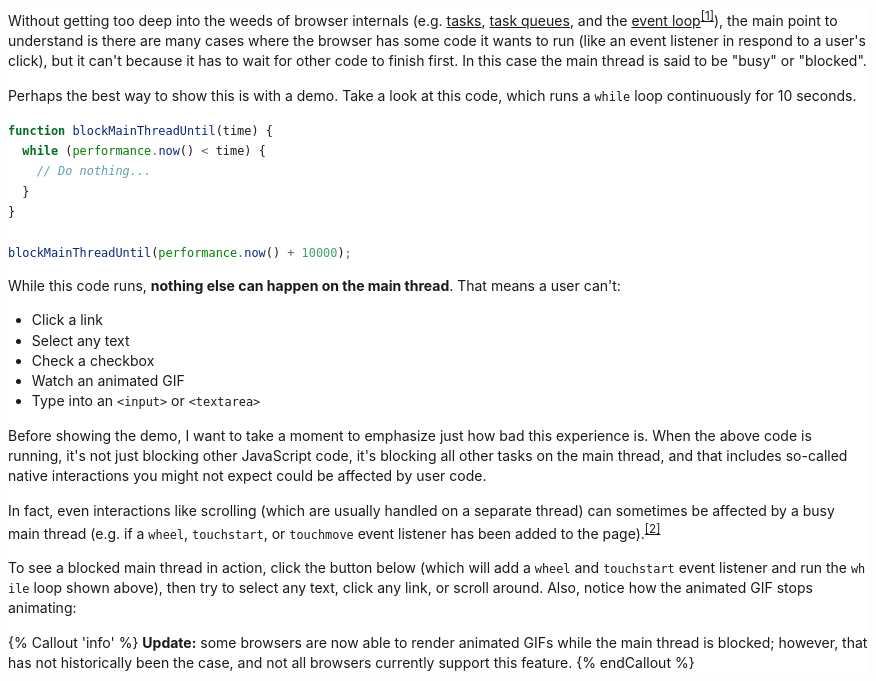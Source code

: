 Without getting too deep into the weeds of browser internals (e.g. [tasks](https://html.spec.whatwg.org/#queue-a-task), [task queues](https://html.spec.whatwg.org/#task-queue), and the [event loop](https://html.spec.whatwg.org/#event-loop)<sup>[[1]](#footnote-1)</sup>), the main point to understand is there are many cases where the browser has some code it wants to run (like an event listener in respond to a user's click), but it can't because it has to wait for other code to finish first. In this case the main thread is said to be "busy" or "blocked".

Perhaps the best way to show this is with a demo. Take a look at this code, which runs a `while` loop continuously for 10 seconds.

```js
function blockMainThreadUntil(time) {
  while (performance.now() < time) {
    // Do nothing...
  }
}

blockMainThreadUntil(performance.now() + 10000);
```

While this code runs, **nothing else can happen on the main thread**. That means a user can't:

* Click a link
* Select any text
* Check a checkbox
* Watch an animated GIF
* Type into an `<input>` or `<textarea>`

Before showing the demo, I want to take a moment to emphasize just how bad this experience is. When the above code is running, it's not just blocking other JavaScript code, it's blocking all other tasks on the main thread, and that includes so-called native interactions you might not expect could be affected by user code.

In fact, even interactions like scrolling (which are usually handled on a separate thread) can sometimes be affected by a busy main thread (e.g. if a `wheel`, `touchstart`, or `touchmove` event listener has been added to the page).<sup>[[2]](#footnote-2)</sup>

To see a blocked main thread in action, click the button below (which will add a `wheel` and `touchstart` event listener and run the `while` loop shown above), then try to select any text, click any link, or scroll around. Also, notice how the animated GIF stops animating:

{% Callout 'info' %}
**Update:** some browsers are now able to render animated GIFs while the main thread is blocked; however, that has not historically been the case, and not all browsers currently support this feature.
{% endCallout %}


<style>
input[type="text"] {
  background: #fff;
  border: 1px solid var(--border-color-input);
  border-radius: var(--border-radius);
  font: inherit;
  font-size: 0.9em;
  font-weight: 400;
  padding: 0.5em .75em;
  width: 100%;
}
label {
  color: var(--text-color-faded);
  display: block;
  font-size: 0.9em;
  margin-bottom: 0.5em;
}
label > input[type="checkbox"] {
  margin-right: 0.5em;
}
.Button {